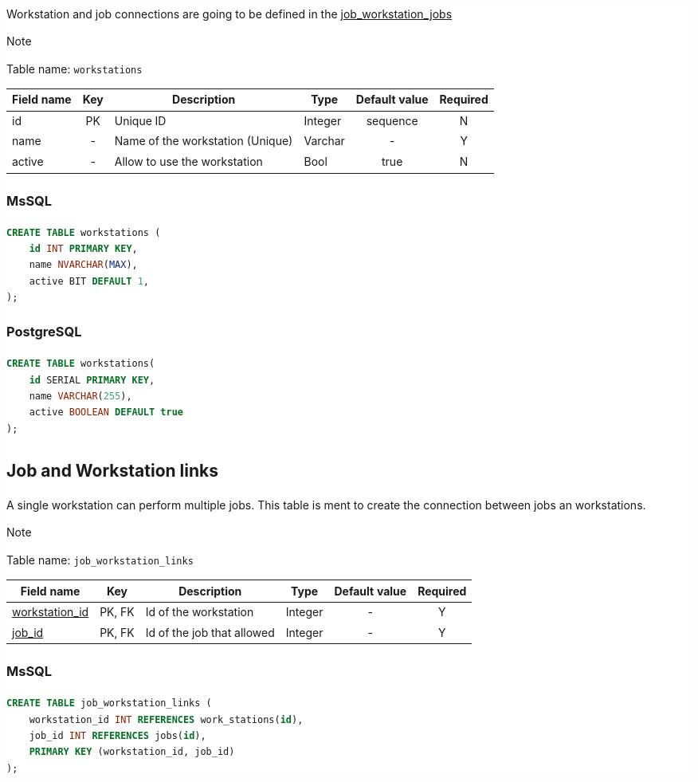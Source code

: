 Workstation and job connections are going to be defined in the [job_workstation_jobs](#job-and-workstation-links)

> [!NOTE]
> Table name: `workstations`

| Field name |  Key  | Description                      | Type    | Default value | Required |
| ---------- | :---: | -------------------------------- | ------- | :-----------: | :------: |
| id         |  PK   | Unique ID                        | Integer |   sequence    |    N     |
| name       |   -   | Name of the workstation (Unique) | Varchar |       -       |    Y     |
| active     |   -   | Allow to use the workstation     | Bool    |     true      |    N     |


### **MsSQL**

``` sql
CREATE TABLE workstations (
    id INT PRIMARY KEY,
    name NVARCHAR(MAX),
    active BIT DEFAULT 1,
);
```

### **PostgreSQL**

``` sql
CREATE TABLE workstations(
    id SERIAL PRIMARY KEY,
    name VARCHAR(255),
    active BOOLEAN DEFAULT true
);
```



## Job and Workstation links
A single workstation can perform multiple jobs. This table is ment to create the connection between
jobs an workstations.

> [!NOTE]
> Table name: `job_workstation_links`

| Field name                      |  Key   | Description                | Type    | Default value | Required |
| ------------------------------- | :----: | -------------------------- | ------- | :-----------: | :------: |
| [workstation_id](#workstations) | PK, FK | Id of the workstation      | Integer |       -       |    Y     |
| [job_id](#jobs)                 | PK, FK | Id of the job that allowed | Integer |       -       |    Y     |



### **MsSQL**

``` sql
CREATE TABLE job_workstation_links (
    workstation_id INT REFERENCES work_stations(id),
    job_id INT REFERENCES jobs(id),
    PRIMARY KEY (workstation_id, job_id)
);
```
